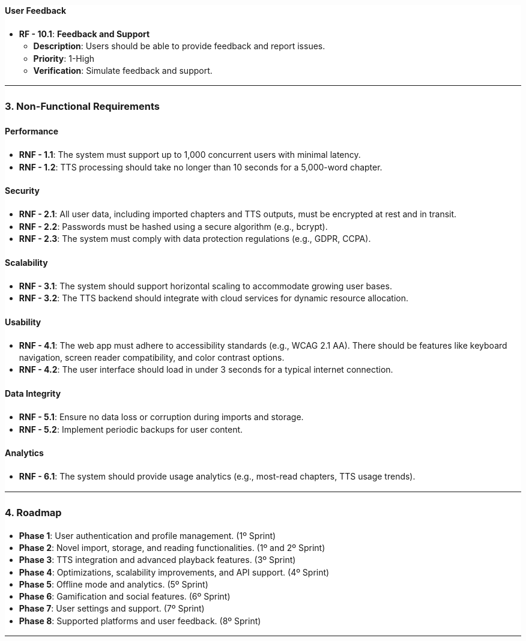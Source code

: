 #### **User Feedback**

- **RF - 10.1**: **Feedback and Support**
  - **Description**: Users should be able to provide feedback and report issues.
  - **Priority**: 1-High
  - **Verification**: Simulate feedback and support.

---

### **3. Non-Functional Requirements**

#### **Performance**

- **RNF - 1.1**: The system must support up to 1,000 concurrent users with minimal latency.
- **RNF - 1.2**: TTS processing should take no longer than 10 seconds for a 5,000-word chapter.

#### **Security**

- **RNF - 2.1**: All user data, including imported chapters and TTS outputs, must be encrypted at rest and in transit.
- **RNF - 2.2**: Passwords must be hashed using a secure algorithm (e.g., bcrypt).
- **RNF - 2.3**: The system must comply with data protection regulations (e.g., GDPR, CCPA).

#### **Scalability**

- **RNF - 3.1**: The system should support horizontal scaling to accommodate growing user bases.
- **RNF - 3.2**: The TTS backend should integrate with cloud services for dynamic resource allocation.

#### **Usability**

- **RNF - 4.1**: The web app must adhere to accessibility standards (e.g., WCAG 2.1 AA). There should be features like keyboard navigation, screen reader compatibility, and color contrast options.
- **RNF - 4.2**: The user interface should load in under 3 seconds for a typical internet connection.

#### **Data Integrity**

- **RNF - 5.1**: Ensure no data loss or corruption during imports and storage.
- **RNF - 5.2**: Implement periodic backups for user content.

#### **Analytics**

- **RNF - 6.1**: The system should provide usage analytics (e.g., most-read chapters, TTS usage trends).

---

### **4. Roadmap**

- **Phase 1**: User authentication and profile management. (1º Sprint)
- **Phase 2**: Novel import, storage, and reading functionalities. (1º and 2º Sprint)
- **Phase 3**: TTS integration and advanced playback features. (3º Sprint)
- **Phase 4**: Optimizations, scalability improvements, and API support. (4º Sprint)
- **Phase 5**: Offline mode and analytics. (5º Sprint)
- **Phase 6**: Gamification and social features. (6º Sprint)
- **Phase 7**: User settings and support. (7º Sprint)
- **Phase 8**: Supported platforms and user feedback. (8º Sprint)

---
